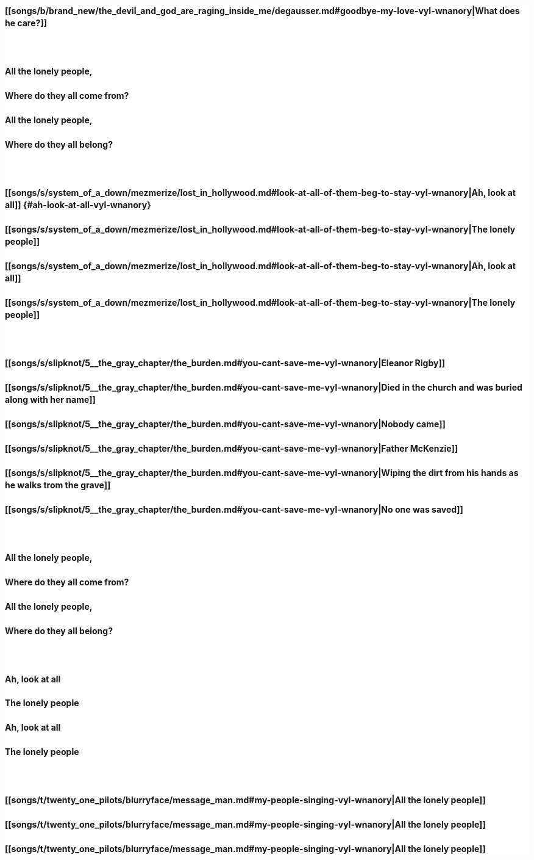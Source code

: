 #### [[songs/b/brand_new/the_devil_and_god_are_raging_inside_me/degausser.md#goodbye-my-love-vyl-wnanory|What does he care?]]
&nbsp;
#### All the lonely people,
#### Where do they all come from?
#### All the lonely people,
#### Where do they all belong?
&nbsp;
#### [[songs/s/system_of_a_down/mezmerize/lost_in_hollywood.md#look-at-all-of-them-beg-to-stay-vyl-wnanory|Ah, look at all]] {#ah-look-at-all-vyl-wnanory}
#### [[songs/s/system_of_a_down/mezmerize/lost_in_hollywood.md#look-at-all-of-them-beg-to-stay-vyl-wnanory|The lonely people]]
#### [[songs/s/system_of_a_down/mezmerize/lost_in_hollywood.md#look-at-all-of-them-beg-to-stay-vyl-wnanory|Ah, look at all]]
#### [[songs/s/system_of_a_down/mezmerize/lost_in_hollywood.md#look-at-all-of-them-beg-to-stay-vyl-wnanory|The lonely people]]
&nbsp;
#### [[songs/s/slipknot/5__the_gray_chapter/the_burden.md#you-cant-save-me-vyl-wnanory|Eleanor Rigby]]
#### [[songs/s/slipknot/5__the_gray_chapter/the_burden.md#you-cant-save-me-vyl-wnanory|Died in the church and was buried along with her name]]
#### [[songs/s/slipknot/5__the_gray_chapter/the_burden.md#you-cant-save-me-vyl-wnanory|Nobody came]]
#### [[songs/s/slipknot/5__the_gray_chapter/the_burden.md#you-cant-save-me-vyl-wnanory|Father McKenzie]]
#### [[songs/s/slipknot/5__the_gray_chapter/the_burden.md#you-cant-save-me-vyl-wnanory|Wiping the dirt from his hands as he walks trom the grave]]
#### [[songs/s/slipknot/5__the_gray_chapter/the_burden.md#you-cant-save-me-vyl-wnanory|No one was saved]]
&nbsp;
#### All the lonely people,
#### Where do they all come from?
#### All the lonely people,
#### Where do they all belong?
&nbsp;
#### Ah, look at all
#### The lonely people
#### Ah, look at all
#### The lonely people
&nbsp;
#### [[songs/t/twenty_one_pilots/blurryface/message_man.md#my-people-singing-vyl-wnanory|All the lonely people]]
#### [[songs/t/twenty_one_pilots/blurryface/message_man.md#my-people-singing-vyl-wnanory|All the lonely people]]
#### [[songs/t/twenty_one_pilots/blurryface/message_man.md#my-people-singing-vyl-wnanory|All the lonely people]]